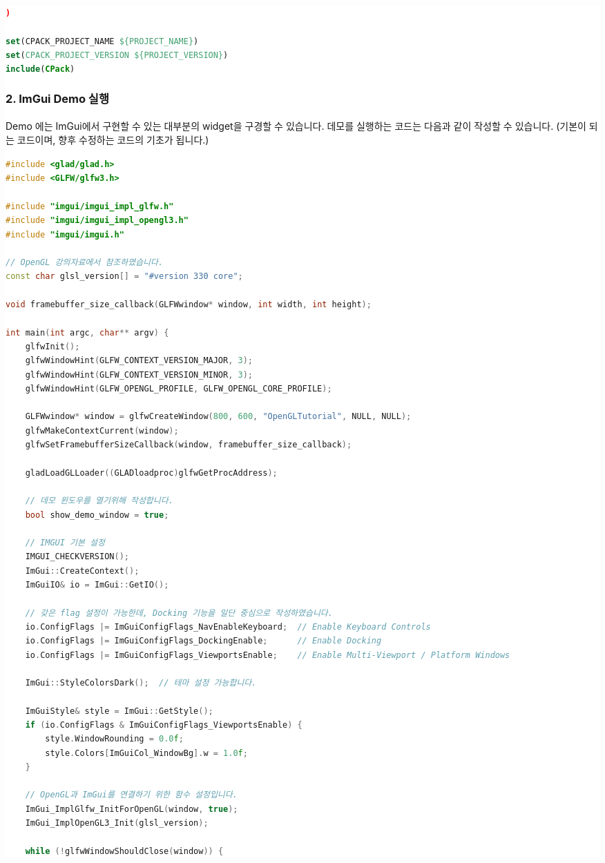 ```cmake
)

set(CPACK_PROJECT_NAME ${PROJECT_NAME})
set(CPACK_PROJECT_VERSION ${PROJECT_VERSION})
include(CPack)
```

### 2. ImGui Demo 실행

Demo 에는 ImGui에서 구현할 수 있는 대부분의 widget을 구경할 수 있습니다. 데모를 실행하는 코드는 다음과 같이 작성할 수 있습니다. (기본이 되는 코드이며, 향후 수정하는 코드의 기초가 됩니다.)

```cpp
#include <glad/glad.h>
#include <GLFW/glfw3.h>

#include "imgui/imgui_impl_glfw.h"
#include "imgui/imgui_impl_opengl3.h"
#include "imgui/imgui.h"

// OpenGL 강의자료에서 참조하였습니다.
const char glsl_version[] = "#version 330 core";

void framebuffer_size_callback(GLFWwindow* window, int width, int height);

int main(int argc, char** argv) {
    glfwInit();
    glfwWindowHint(GLFW_CONTEXT_VERSION_MAJOR, 3);
    glfwWindowHint(GLFW_CONTEXT_VERSION_MINOR, 3);
    glfwWindowHint(GLFW_OPENGL_PROFILE, GLFW_OPENGL_CORE_PROFILE);

    GLFWwindow* window = glfwCreateWindow(800, 600, "OpenGLTutorial", NULL, NULL);
    glfwMakeContextCurrent(window);
    glfwSetFramebufferSizeCallback(window, framebuffer_size_callback);

    gladLoadGLLoader((GLADloadproc)glfwGetProcAddress);

    // 데모 윈도우를 열기위해 작성합니다.
    bool show_demo_window = true;

    // IMGUI 기본 설정
    IMGUI_CHECKVERSION();
    ImGui::CreateContext();
    ImGuiIO& io = ImGui::GetIO();

    // 갖은 flag 설정이 가능한데, Docking 기능을 일단 중심으로 작성하였습니다.
    io.ConfigFlags |= ImGuiConfigFlags_NavEnableKeyboard;  // Enable Keyboard Controls
    io.ConfigFlags |= ImGuiConfigFlags_DockingEnable;      // Enable Docking
    io.ConfigFlags |= ImGuiConfigFlags_ViewportsEnable;    // Enable Multi-Viewport / Platform Windows

    ImGui::StyleColorsDark();  // 테마 설정 가능합니다.

    ImGuiStyle& style = ImGui::GetStyle();
    if (io.ConfigFlags & ImGuiConfigFlags_ViewportsEnable) {
        style.WindowRounding = 0.0f;
        style.Colors[ImGuiCol_WindowBg].w = 1.0f;
    }

    // OpenGL과 ImGui를 연결하기 위한 함수 설정입니다.
    ImGui_ImplGlfw_InitForOpenGL(window, true);
    ImGui_ImplOpenGL3_Init(glsl_version);

    while (!glfwWindowShouldClose(window)) {
```